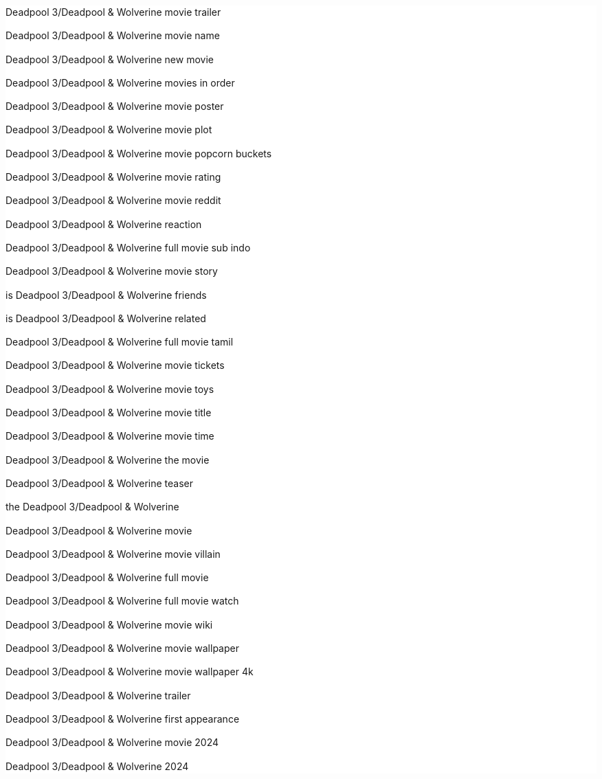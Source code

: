 Deadpool 3/Deadpool & Wolverine movie trailer

Deadpool 3/Deadpool & Wolverine movie name

Deadpool 3/Deadpool & Wolverine new movie

Deadpool 3/Deadpool & Wolverine movies in order

Deadpool 3/Deadpool & Wolverine movie poster

Deadpool 3/Deadpool & Wolverine movie plot

Deadpool 3/Deadpool & Wolverine movie popcorn buckets

Deadpool 3/Deadpool & Wolverine movie rating

Deadpool 3/Deadpool & Wolverine movie reddit

Deadpool 3/Deadpool & Wolverine reaction

Deadpool 3/Deadpool & Wolverine full movie sub indo

Deadpool 3/Deadpool & Wolverine movie story

is Deadpool 3/Deadpool & Wolverine friends

is Deadpool 3/Deadpool & Wolverine related

Deadpool 3/Deadpool & Wolverine full movie tamil

Deadpool 3/Deadpool & Wolverine movie tickets

Deadpool 3/Deadpool & Wolverine movie toys

Deadpool 3/Deadpool & Wolverine movie title

Deadpool 3/Deadpool & Wolverine movie time

Deadpool 3/Deadpool & Wolverine the movie

Deadpool 3/Deadpool & Wolverine teaser

the Deadpool 3/Deadpool & Wolverine

Deadpool 3/Deadpool & Wolverine movie

Deadpool 3/Deadpool & Wolverine movie villain

Deadpool 3/Deadpool & Wolverine full movie

Deadpool 3/Deadpool & Wolverine full movie watch

Deadpool 3/Deadpool & Wolverine movie wiki

Deadpool 3/Deadpool & Wolverine movie wallpaper

Deadpool 3/Deadpool & Wolverine movie wallpaper 4k

Deadpool 3/Deadpool & Wolverine trailer

Deadpool 3/Deadpool & Wolverine first appearance

Deadpool 3/Deadpool & Wolverine movie 2024

Deadpool 3/Deadpool & Wolverine 2024
